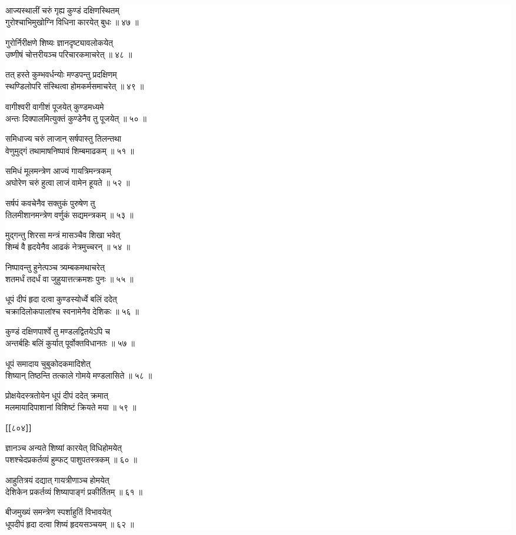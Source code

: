 आज्यस्थालीं चरुं गृह्य कुण्डं दक्षिणस्थितम्  
गुरोश्चाभिमुखोग्नि विधिना कारयेत् बुधः ॥ ४७ ॥


गुरोर्निरीक्षणे शिष्यः ज्ञानदृष्ट्यावलोकयेत्  
उष्णीषं चोत्तरीयञ्च परिचारकमाचरेत् ॥ ४८ ॥


तत् हस्ते कुम्भवर्धन्योः मण्डपन्तु प्रदक्षिणम्  
स्थण्डिलोपरि संस्थित्वा होमकर्मसमाचरेत् ॥ ४९ ॥


वागीश्वरी वागीशं पूजयेत् कुण्डमध्यमे  
अन्तः दिक्पालमित्युक्तं कुण्डेनैव तु पूजयेत् ॥ ५० ॥


समिधाज्य चरुं लाजान् सर्षपास्तु तिलन्तथा  
वेणुमुद्गं तथामाषनिष्पावं शिम्बमाढकम् ॥ ५१ ॥


समिधं मूलमन्त्रेण आज्यं गायत्रिमन्त्रकम्  
अघोरेण चरुं हुत्वा लाजं वामेन हूयते ॥ ५२ ॥


सर्षपं कवचेनैव सक्तुकं पुरुषेण तु  
तिलमीशानमन्त्रेण वर्णुकं सद्यमन्त्रकम् ॥ ५३ ॥


मुद्गन्तु शिरसा मन्त्रं मासञ्चैव शिखा भवेत्  
शिम्बं वै हृदयेनैव आढकं नेत्रमुच्चरन् ॥ ५४ ॥


निष्पावन्तु हुनेत्पञ्च त्र्यम्बकमथाचरेत्  
शतमर्धं तदर्धं वा जुहुयात्तत्क्रमशः पुनः ॥ ५५ ॥


धूपं दीपं हृदा दत्वा कुण्डस्योर्ध्वे बलिं ददेत्  
चक्रादिलोकपालांश्च स्वनामेनैव देशिकः ॥ ५६ ॥


कुण्डं दक्षिणपार्श्वे तु मण्डलद्वितयेऽपि च  
अन्तर्बहिः बलिं कुर्यात् पूर्वोक्तविधानतः ॥ ५७ ॥


धूपं समादाय चुबुकोदकमादिशेत्  
शिष्यान् तिष्ठन्ति तत्काले गोमये मण्डलासिते ॥ ५८ ॥


प्रोक्षयेदस्त्रतोयेन धूपं दीपं ददेत् क्रमात्  
मलमायादिपाशानां विशिष्टं क्रियते मया ॥ ५९ ॥



[[८०४]]  

ज्ञानञ्च अन्यते शिष्यां कारयेत् विधिहोमयेत्  
पशश्चेदप्रकर्तव्यं हुम्फट् पाशुपतस्त्रकम् ॥ ६० ॥


आहुतित्रयं दद्यात् गायत्रीणाञ्च होमयेत्  
देशिकेन प्रकर्तव्यं शिष्यापाङ्गं प्रकीर्तितम् ॥ ६१ ॥


बीजमुख्यं समन्त्रेण स्पर्शाहुतिं विभावयेत्  
धूपदीपं हृदा दत्वा शिष्यं हृदयसञ्चयम् ॥ ६२ ॥
